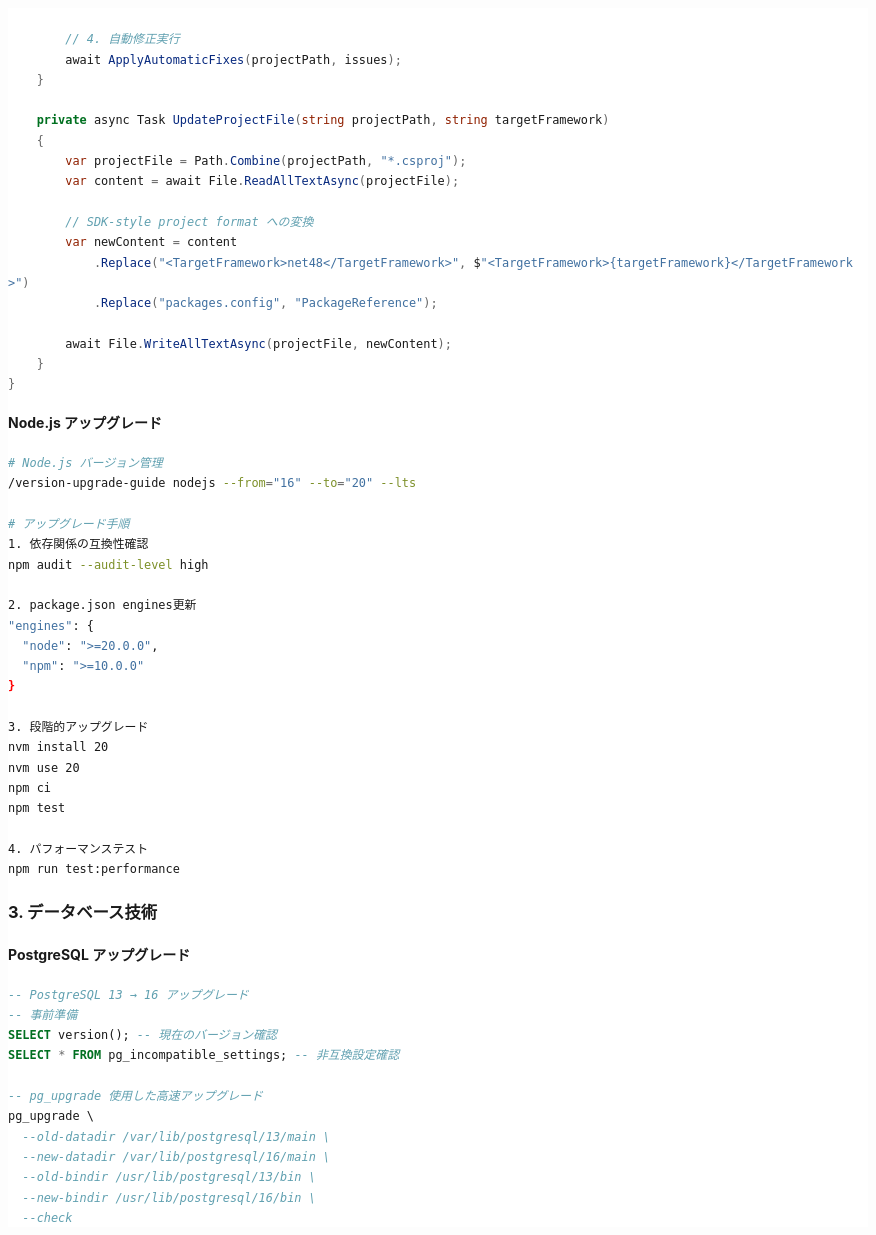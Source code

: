 ```csharp
        
        // 4. 自動修正実行
        await ApplyAutomaticFixes(projectPath, issues);
    }
    
    private async Task UpdateProjectFile(string projectPath, string targetFramework)
    {
        var projectFile = Path.Combine(projectPath, "*.csproj");
        var content = await File.ReadAllTextAsync(projectFile);
        
        // SDK-style project format への変換
        var newContent = content
            .Replace("<TargetFramework>net48</TargetFramework>", $"<TargetFramework>{targetFramework}</TargetFramework>")
            .Replace("packages.config", "PackageReference");
            
        await File.WriteAllTextAsync(projectFile, newContent);
    }
}
```

#### Node.js アップグレード
```bash
# Node.js バージョン管理
/version-upgrade-guide nodejs --from="16" --to="20" --lts

# アップグレード手順
1. 依存関係の互換性確認
npm audit --audit-level high

2. package.json engines更新
"engines": {
  "node": ">=20.0.0",
  "npm": ">=10.0.0"
}

3. 段階的アップグレード
nvm install 20
nvm use 20
npm ci
npm test

4. パフォーマンステスト
npm run test:performance
```

### 3. データベース技術

#### PostgreSQL アップグレード
```sql
-- PostgreSQL 13 → 16 アップグレード
-- 事前準備
SELECT version(); -- 現在のバージョン確認
SELECT * FROM pg_incompatible_settings; -- 非互換設定確認

-- pg_upgrade 使用した高速アップグレード
pg_upgrade \
  --old-datadir /var/lib/postgresql/13/main \
  --new-datadir /var/lib/postgresql/16/main \
  --old-bindir /usr/lib/postgresql/13/bin \
  --new-bindir /usr/lib/postgresql/16/bin \
  --check

```